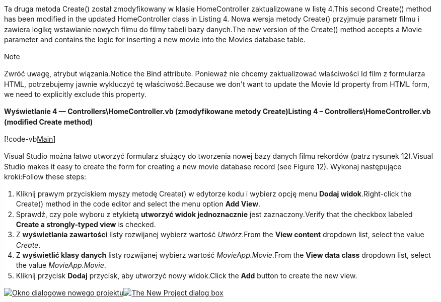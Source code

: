 <span data-ttu-id="7deb7-296">Ta druga metoda Create() został zmodyfikowany w klasie HomeController zaktualizowane w listę 4.</span><span class="sxs-lookup"><span data-stu-id="7deb7-296">This second Create() method has been modified in the updated HomeController class in Listing 4.</span></span> <span data-ttu-id="7deb7-297">Nowa wersja metody Create() przyjmuje parametr filmu i zawiera logikę wstawianie nowych filmu do filmy tabeli bazy danych.</span><span class="sxs-lookup"><span data-stu-id="7deb7-297">The new version of the Create() method accepts a Movie parameter and contains the logic for inserting a new movie into the Movies database table.</span></span>

> [!NOTE] 
> 
> <span data-ttu-id="7deb7-298">Zwróć uwagę, atrybut wiązania.</span><span class="sxs-lookup"><span data-stu-id="7deb7-298">Notice the Bind attribute.</span></span> <span data-ttu-id="7deb7-299">Ponieważ nie chcemy zaktualizować właściwości Id film z formularza HTML, potrzebujemy jawnie wykluczyć tę właściwość.</span><span class="sxs-lookup"><span data-stu-id="7deb7-299">Because we don't want to update the Movie Id property from HTML form, we need to explicitly exclude this property.</span></span>


<span data-ttu-id="7deb7-300">**Wyświetlanie 4 — Controllers\HomeController.vb (zmodyfikowane metody Create)**</span><span class="sxs-lookup"><span data-stu-id="7deb7-300">**Listing 4 – Controllers\HomeController.vb (modified Create method)**</span></span>

[!code-vb[Main](create-a-movie-database-application-in-15-minutes-with-asp-net-mvc-vb/samples/sample4.vb)]

<span data-ttu-id="7deb7-301">Visual Studio można łatwo utworzyć formularz służący do tworzenia nowej bazy danych filmu rekordów (patrz rysunek 12).</span><span class="sxs-lookup"><span data-stu-id="7deb7-301">Visual Studio makes it easy to create the form for creating a new movie database record (see Figure 12).</span></span> <span data-ttu-id="7deb7-302">Wykonaj następujące kroki:</span><span class="sxs-lookup"><span data-stu-id="7deb7-302">Follow these steps:</span></span>

1. <span data-ttu-id="7deb7-303">Kliknij prawym przyciskiem myszy metodę Create() w edytorze kodu i wybierz opcję menu **Dodaj widok**.</span><span class="sxs-lookup"><span data-stu-id="7deb7-303">Right-click the Create() method in the code editor and select the menu option **Add View**.</span></span>
2. <span data-ttu-id="7deb7-304">Sprawdź, czy pole wyboru z etykietą **utworzyć widok jednoznacznie** jest zaznaczony.</span><span class="sxs-lookup"><span data-stu-id="7deb7-304">Verify that the checkbox labeled **Create a strongly-typed view** is checked.</span></span>
3. <span data-ttu-id="7deb7-305">Z **wyświetlania zawartości** listy rozwijanej wybierz wartość *Utwórz*.</span><span class="sxs-lookup"><span data-stu-id="7deb7-305">From the **View content** dropdown list, select the value *Create*.</span></span>
4. <span data-ttu-id="7deb7-306">Z **wyświetlić klasy danych** listy rozwijanej wybierz wartość *MovieApp.Movie*.</span><span class="sxs-lookup"><span data-stu-id="7deb7-306">From the **View data class** dropdown list, select the value *MovieApp.Movie*.</span></span>
5. <span data-ttu-id="7deb7-307">Kliknij przycisk **Dodaj** przycisk, aby utworzyć nowy widok.</span><span class="sxs-lookup"><span data-stu-id="7deb7-307">Click the **Add** button to create the new view.</span></span>


<span data-ttu-id="7deb7-308">[![Okno dialogowe nowego projektu](create-a-movie-database-application-in-15-minutes-with-asp-net-mvc-vb/_static/image12.jpg)](create-a-movie-database-application-in-15-minutes-with-asp-net-mvc-vb/_static/image23.png)</span><span class="sxs-lookup"><span data-stu-id="7deb7-308">[![The New Project dialog box](create-a-movie-database-application-in-15-minutes-with-asp-net-mvc-vb/_static/image12.jpg)](create-a-movie-database-application-in-15-minutes-with-asp-net-mvc-vb/_static/image23.png)</span></span>
